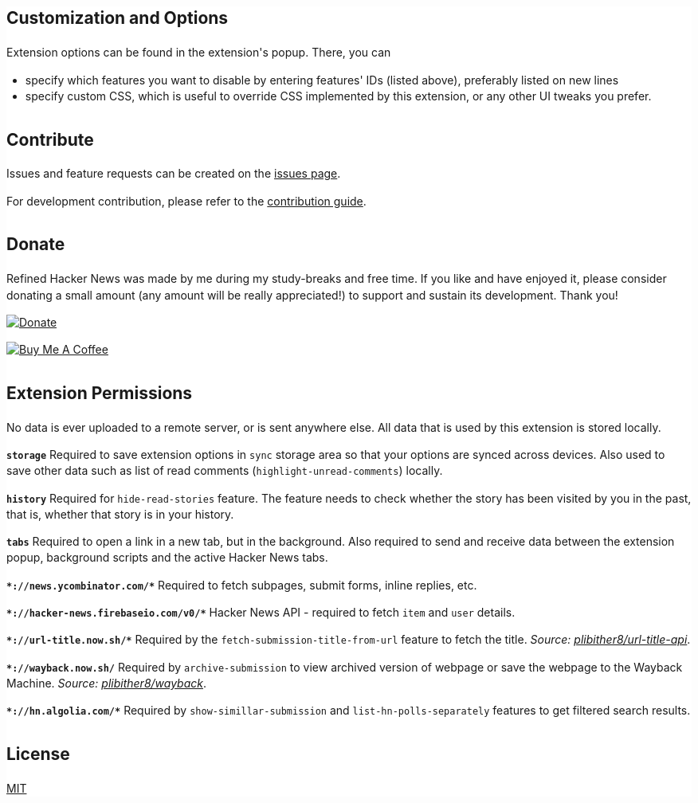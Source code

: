 ## Customization and Options

Extension options can be found in the extension's popup. There, you can

- specify which features you want to disable by entering features' IDs (listed above), preferably listed on new lines
- specify custom CSS, which is useful to override CSS implemented by this extension, or any other UI tweaks you prefer.

## Contribute

Issues and feature requests can be created on the [issues page](https://github.com/plibither8/refined-hacker-news/issues).

For development contribution, please refer to the [contribution guide](./CONTRIBUTING.md).

## Donate

Refined Hacker News was made by me during my study-breaks and free time. If you like and have enjoyed it, please consider donating a small amount (any amount will be really appreciated!) to support and sustain its development. Thank you!

[![Donate](https://img.shields.io/badge/donate-PayPal-blue.svg?style=for-the-badge&logo=paypal)](https://paypal.me/plibither8)

[![Buy Me A Coffee](https://www.buymeacoffee.com/assets/img/custom_images/purple_img.png)](https://www.buymeacoffee.com/plibither8)

## Extension Permissions

No data is ever uploaded to a remote server, or is sent anywhere else. All data that is used by this extension is stored locally.

**`storage`** Required to save extension options in `sync` storage area so that your options are synced across devices. Also used to save other data such as list of read comments (`highlight-unread-comments`) locally.

**`history`** Required for `hide-read-stories` feature. The feature needs to check whether the story has been visited by you in the past, that is, whether that story is in your history.

**`tabs`** Required to open a link in a new tab, but in the background. Also required to send and receive data between the extension popup, background scripts and the active Hacker News tabs.

**`*://news.ycombinator.com/*`** Required to fetch subpages, submit forms, inline replies, etc.

**`*://hacker-news.firebaseio.com/v0/*`** Hacker News API - required to fetch `item` and `user` details.

**`*://url-title.now.sh/*`** Required by the `fetch-submission-title-from-url` feature to fetch the title. _Source: [plibither8/url-title-api](https://github.com/plibither8/url-title-api)_.

**`*://wayback.now.sh/`** Required by `archive-submission` to view archived version of webpage or save the webpage to the Wayback Machine. _Source: [plibither8/wayback](https://github.com/plibither8/wayback)_.

**`*://hn.algolia.com/*`** Required by `show-simillar-submission` and `list-hn-polls-separately` features to get filtered search results.

## License

[MIT](LICENSE)
